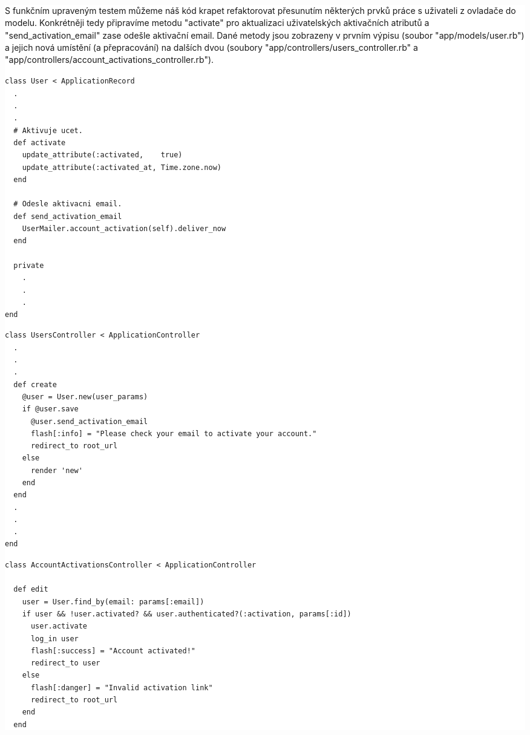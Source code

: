 S funkčním upraveným testem můžeme náš kód krapet refaktorovat přesunutím některých prvků práce s uživateli z ovladače do modelu. Konkrétněji tedy připravíme metodu "activate" pro aktualizaci uživatelských aktivačních atributů a "send_activation_email" zase odešle aktivační email. Dané metody jsou zobrazeny v prvním výpisu (soubor "app/models/user.rb") a jejich nová umístění (a přepracování) na dalších dvou (soubory "app/controllers/users_controller.rb" a "app/controllers/account_activations_controller.rb").

```
class User < ApplicationRecord
  .
  .
  .
  # Aktivuje ucet.
  def activate
    update_attribute(:activated,    true)
    update_attribute(:activated_at, Time.zone.now)
  end

  # Odesle aktivacni email.
  def send_activation_email
    UserMailer.account_activation(self).deliver_now
  end

  private
    .
    .
    .
end
```

```
class UsersController < ApplicationController
  .
  .
  .
  def create
    @user = User.new(user_params)
    if @user.save
      @user.send_activation_email
      flash[:info] = "Please check your email to activate your account."
      redirect_to root_url
    else
      render 'new'
    end
  end
  .
  .
  .
end
```

```
class AccountActivationsController < ApplicationController

  def edit
    user = User.find_by(email: params[:email])
    if user && !user.activated? && user.authenticated?(:activation, params[:id])
      user.activate
      log_in user
      flash[:success] = "Account activated!"
      redirect_to user
    else
      flash[:danger] = "Invalid activation link"
      redirect_to root_url
    end
  end
```